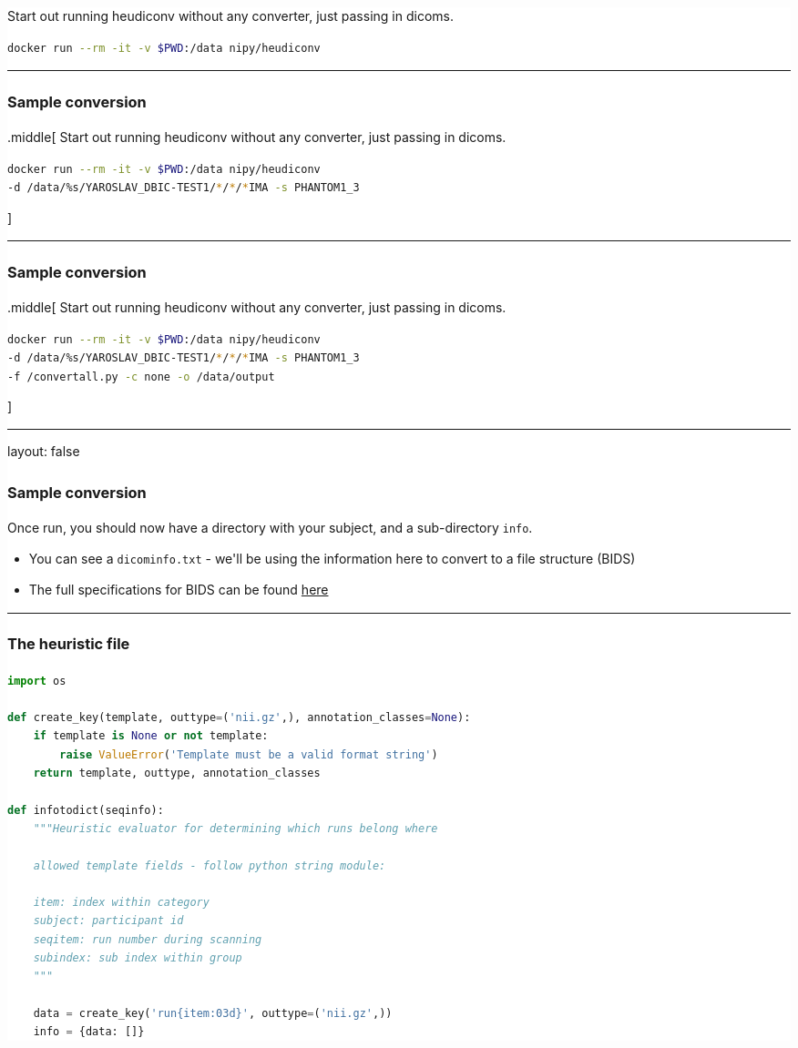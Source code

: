 Start out running heudiconv without any converter, just passing in dicoms.

```bash
docker run --rm -it -v $PWD:/data nipy/heudiconv
```

---
### Sample conversion

.middle[
Start out running heudiconv without any converter, just passing in dicoms.

```bash
docker run --rm -it -v $PWD:/data nipy/heudiconv
-d /data/%s/YAROSLAV_DBIC-TEST1/*/*/*IMA -s PHANTOM1_3
```
]

---
### Sample conversion

.middle[
Start out running heudiconv without any converter, just passing in dicoms.

```bash
docker run --rm -it -v $PWD:/data nipy/heudiconv
-d /data/%s/YAROSLAV_DBIC-TEST1/*/*/*IMA -s PHANTOM1_3
-f /convertall.py -c none -o /data/output
```
]

---
layout: false
### Sample conversion

Once run, you should now have a directory with your subject, and a sub-directory `info`.

- You can see a `dicominfo.txt` - we'll be using the information here to convert to a file structure (BIDS)

- The full specifications for BIDS can be found [here](http://bids.neuroimaging.io/bids_spec1.0.1.pdf)

---
### The heuristic file

```python
import os

def create_key(template, outtype=('nii.gz',), annotation_classes=None):
    if template is None or not template:
        raise ValueError('Template must be a valid format string')
    return template, outtype, annotation_classes

def infotodict(seqinfo):
    """Heuristic evaluator for determining which runs belong where

    allowed template fields - follow python string module:

    item: index within category
    subject: participant id
    seqitem: run number during scanning
    subindex: sub index within group
    """

    data = create_key('run{item:03d}', outtype=('nii.gz',))
    info = {data: []}
```